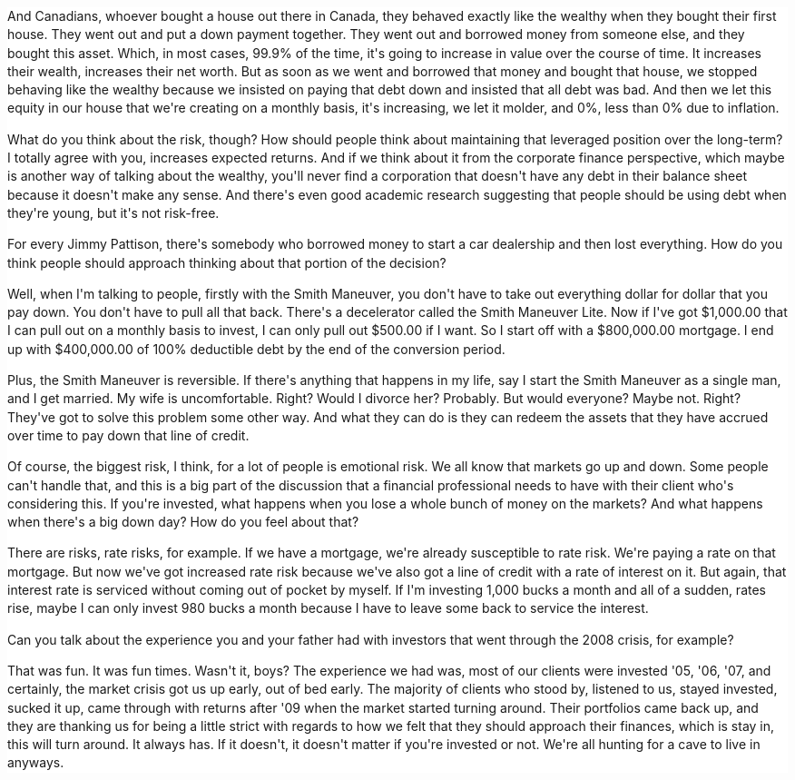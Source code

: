 And Canadians, whoever bought a house out there in Canada, they behaved exactly like the wealthy when they bought their first house. They went out and put a down payment together. They went out and borrowed money from someone else, and they bought this asset. Which, in most cases, 99.9% of the time, it's going to increase in value over the course of time. It increases their wealth, increases their net worth. But as soon as we went and borrowed that money and bought that house, we stopped behaving like the wealthy because we insisted on paying that debt down and insisted that all debt was bad. And then we let this equity in our house that we're creating on a monthly basis, it's increasing, we let it molder, and 0%, less than 0% due to inflation.

What do you think about the risk, though? How should people think about maintaining that leveraged position over the long-term? I totally agree with you, increases expected returns. And if we think about it from the corporate finance perspective, which maybe is another way of talking about the wealthy, you'll never find a corporation that doesn't have any debt in their balance sheet because it doesn't make any sense. And there's even good academic research suggesting that people should be using debt when they're young, but it's not risk-free.

For every Jimmy Pattison, there's somebody who borrowed money to start a car dealership and then lost everything. How do you think people should approach thinking about that portion of the decision?

Well, when I'm talking to people, firstly with the Smith Maneuver, you don't have to take out everything dollar for dollar that you pay down. You don't have to pull all that back. There's a decelerator called the Smith Maneuver Lite. Now if I've got $1,000.00 that I can pull out on a monthly basis to invest, I can only pull out $500.00 if I want. So I start off with a $800,000.00 mortgage. I end up with $400,000.00 of 100% deductible debt by the end of the conversion period.

Plus, the Smith Maneuver is reversible. If there's anything that happens in my life, say I start the Smith Maneuver as a single man, and I get married. My wife is uncomfortable. Right? Would I divorce her? Probably. But would everyone? Maybe not. Right? They've got to solve this problem some other way. And what they can do is they can redeem the assets that they have accrued over time to pay down that line of credit.

Of course, the biggest risk, I think, for a lot of people is emotional risk. We all know that markets go up and down. Some people can't handle that, and this is a big part of the discussion that a financial professional needs to have with their client who's considering this. If you're invested, what happens when you lose a whole bunch of money on the markets? And what happens when there's a big down day? How do you feel about that?

There are risks, rate risks, for example. If we have a mortgage, we're already susceptible to rate risk. We're paying a rate on that mortgage. But now we've got increased rate risk because we've also got a line of credit with a rate of interest on it. But again, that interest rate is serviced without coming out of pocket by myself. If I'm investing 1,000 bucks a month and all of a sudden, rates rise, maybe I can only invest 980 bucks a month because I have to leave some back to service the interest.

Can you talk about the experience you and your father had with investors that went through the 2008 crisis, for example?

That was fun. It was fun times. Wasn't it, boys? The experience we had was, most of our clients were invested '05, '06, '07, and certainly, the market crisis got us up early, out of bed early. The majority of clients who stood by, listened to us, stayed invested, sucked it up, came through with returns after '09 when the market started turning around. Their portfolios came back up, and they are thanking us for being a little strict with regards to how we felt that they should approach their finances, which is stay in, this will turn around. It always has. If it doesn't, it doesn't matter if you're invested or not. We're all hunting for a cave to live in anyways.
